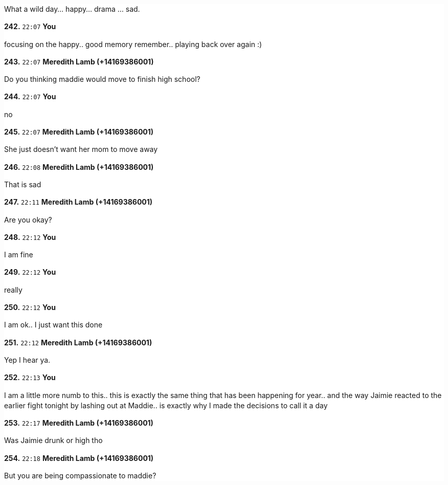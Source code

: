 What a wild day… happy… drama … sad\.


**242.** `22:07` **You**

focusing on the happy\.\. good memory remember\.\. playing back over again :\)


**243.** `22:07` **Meredith Lamb (+14169386001)**

Do you thinking maddie would move to finish high school?


**244.** `22:07` **You**

no


**245.** `22:07` **Meredith Lamb (+14169386001)**

She just doesn’t want her mom to move away


**246.** `22:08` **Meredith Lamb (+14169386001)**

That is sad


**247.** `22:11` **Meredith Lamb (+14169386001)**

Are you okay?


**248.** `22:12` **You**

I am fine


**249.** `22:12` **You**

really


**250.** `22:12` **You**

I am ok\.\. I just want this done


**251.** `22:12` **Meredith Lamb (+14169386001)**

Yep I hear ya\.


**252.** `22:13` **You**

I am a little more numb to this\.\. this is exactly the same thing that has been happening for year\.\. and the way Jaimie reacted to the earlier fight tonight by lashing out at Maddie\.\. is exactly why I made the decisions to call it a day


**253.** `22:17` **Meredith Lamb (+14169386001)**

Was Jaimie drunk or high tho


**254.** `22:18` **Meredith Lamb (+14169386001)**

But you are being compassionate to maddie?
